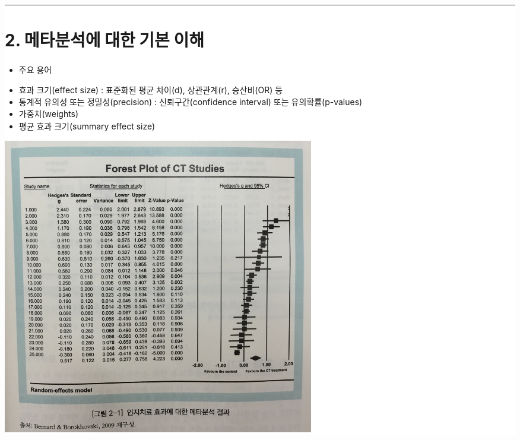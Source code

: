-----------------------------

# 2. 메타분석에 대한 기본 이해

* 주요 용어
 - 효과 크기(effect size) : 표준화된 평균 차이(d), 상관관계(r), 승산비(OR) 등
 - 통계적 유의성 또는 정밀성(precision) : 신뢰구간(confidence interval) 또는 유의확률(p-values)
 - 가중치(weights)
 - 평균 효과 크기(summary effect size)


<img src="figure/ref1/fig2-1.jpg" style="width: 60%;" />
